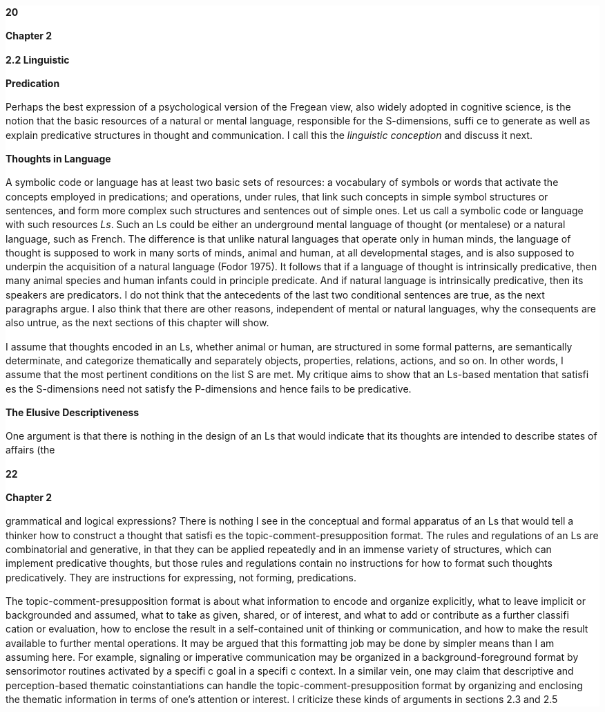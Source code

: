 **20**

**Chapter 2**

**2.2 Linguistic**

**Predication**

Perhaps the best expression of a psychological version of the Fregean view, also widely adopted in cognitive science, is the notion that the basic resources of a natural or mental language, responsible for the S-dimensions, suffi ce to generate as well as explain predicative structures in thought and communication. I call this the _linguistic conception_ and discuss it next.

**Thoughts in Language**

A symbolic code or language has at least two basic sets of resources: a vocabulary of symbols or words that activate the concepts employed in predications; and operations, under rules, that link such concepts in simple symbol structures or sentences, and form more complex such structures and sentences out of simple ones. Let us call a symbolic code or language with such resources _Ls_. Such an Ls could be either an underground mental language of thought (or mentalese) or a natural language, such as French. The difference is that unlike natural languages that operate only in human minds, the language of thought is supposed to work in many sorts of minds, animal and human, at all developmental stages, and is also supposed to underpin the acquisition of a natural language (Fodor 1975). It follows that if a language of thought is intrinsically predicative, then many animal species and human infants could in principle predicate. And if natural language is intrinsically predicative, then its speakers are predicators. I do not think that the antecedents of the last two conditional sentences are true, as the next paragraphs argue. I also think that there are other reasons, independent of mental or natural languages, why the consequents are also untrue, as the next sections of this chapter will show.

I assume that thoughts encoded in an Ls, whether animal or human, are structured in some formal patterns, are semantically determinate, and categorize thematically and separately objects, properties, relations, actions, and so on. In other words, I assume that the most pertinent conditions on the list S are met. My critique aims to show that an Ls-based mentation that satisfi es the S-dimensions need not satisfy the P-dimensions and hence fails to be predicative.

**The Elusive Descriptiveness**

One argument is that there is nothing in the design of an Ls that would indicate that its thoughts are intended to describe states of affairs (the

**22**

**Chapter 2**

grammatical and logical expressions? There is nothing I see in the conceptual and formal apparatus of an Ls that would tell a thinker how to construct a thought that satisfi es the topic-comment-presupposition format. The rules and regulations of an Ls are combinatorial and generative, in that they can be applied repeatedly and in an immense variety of structures, which can implement predicative thoughts, but those rules and regulations contain no instructions for how to format such thoughts predicatively. They are instructions for expressing, not forming, predications.

The topic-comment-presupposition format is about what information to encode and organize explicitly, what to leave implicit or backgrounded and assumed, what to take as given, shared, or of interest, and what to add or contribute as a further classifi cation or evaluation, how to enclose the result in a self-contained unit of thinking or communication, and how to make the result available to further mental operations. It may be argued that this formatting job may be done by simpler means than I am assuming here. For example, signaling or imperative communication may be organized in a background-foreground format by sensorimotor routines activated by a specifi c goal in a specifi c context. In a similar vein, one may claim that descriptive and perception-based thematic coinstantiations can handle the topic-comment-presupposition format by organizing and enclosing the thematic information in terms of one’s attention or interest. I criticize these kinds of arguments in sections 2.3 and 2.5
